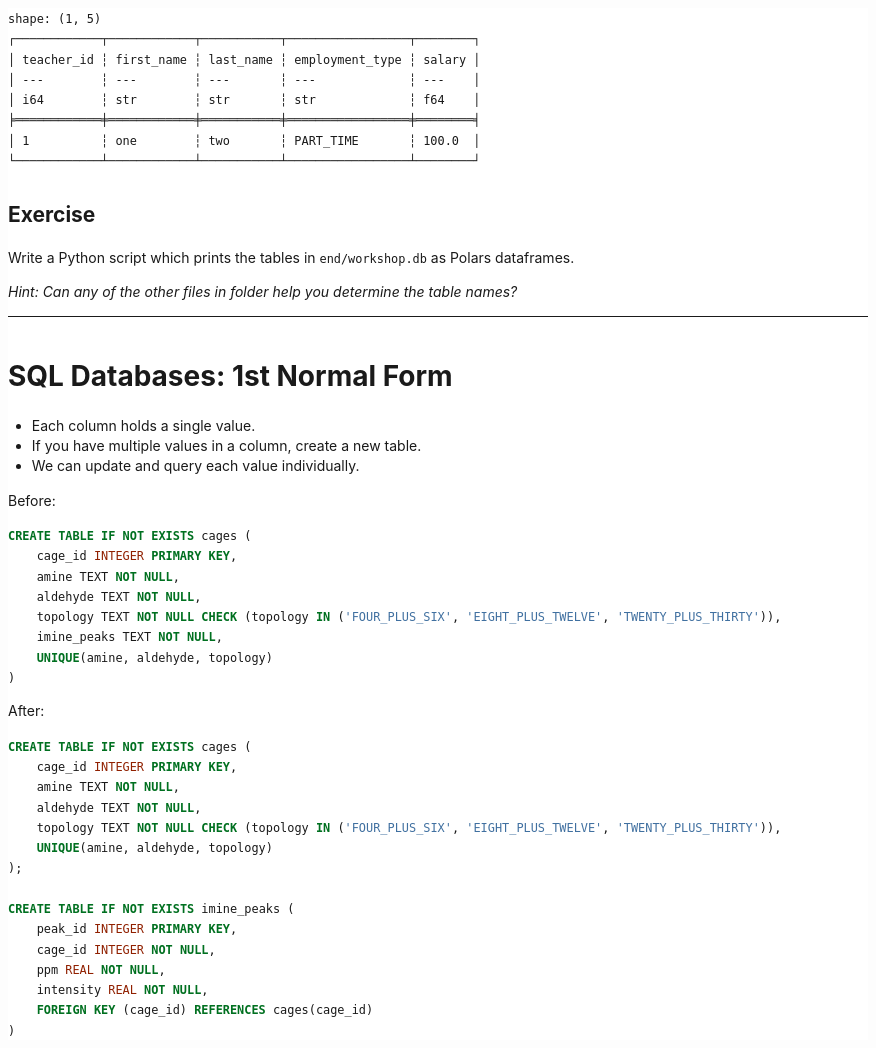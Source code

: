 ```
shape: (1, 5)
┌────────────┬────────────┬───────────┬─────────────────┬────────┐
│ teacher_id ┆ first_name ┆ last_name ┆ employment_type ┆ salary │
│ ---        ┆ ---        ┆ ---       ┆ ---             ┆ ---    │
│ i64        ┆ str        ┆ str       ┆ str             ┆ f64    │
╞════════════╪════════════╪═══════════╪═════════════════╪════════╡
│ 1          ┆ one        ┆ two       ┆ PART_TIME       ┆ 100.0  │
└────────────┴────────────┴───────────┴─────────────────┴────────┘
```

## Exercise

Write a Python script which prints the tables in `end/workshop.db` as
Polars dataframes.

*Hint: Can any of the other files in folder help you determine the table names?*

---

# SQL Databases: 1st Normal Form

* Each column holds a single value.
* If you have multiple values in a column, create a new table.
* We can update and query each value individually.

Before:
```sql
CREATE TABLE IF NOT EXISTS cages (
    cage_id INTEGER PRIMARY KEY,
    amine TEXT NOT NULL,
    aldehyde TEXT NOT NULL,
    topology TEXT NOT NULL CHECK (topology IN ('FOUR_PLUS_SIX', 'EIGHT_PLUS_TWELVE', 'TWENTY_PLUS_THIRTY')),
    imine_peaks TEXT NOT NULL,
    UNIQUE(amine, aldehyde, topology)
)
```

After:
```sql
CREATE TABLE IF NOT EXISTS cages (
    cage_id INTEGER PRIMARY KEY,
    amine TEXT NOT NULL,
    aldehyde TEXT NOT NULL,
    topology TEXT NOT NULL CHECK (topology IN ('FOUR_PLUS_SIX', 'EIGHT_PLUS_TWELVE', 'TWENTY_PLUS_THIRTY')),
    UNIQUE(amine, aldehyde, topology)
);

CREATE TABLE IF NOT EXISTS imine_peaks (
    peak_id INTEGER PRIMARY KEY,
    cage_id INTEGER NOT NULL,
    ppm REAL NOT NULL,
    intensity REAL NOT NULL,
    FOREIGN KEY (cage_id) REFERENCES cages(cage_id)
)
```
